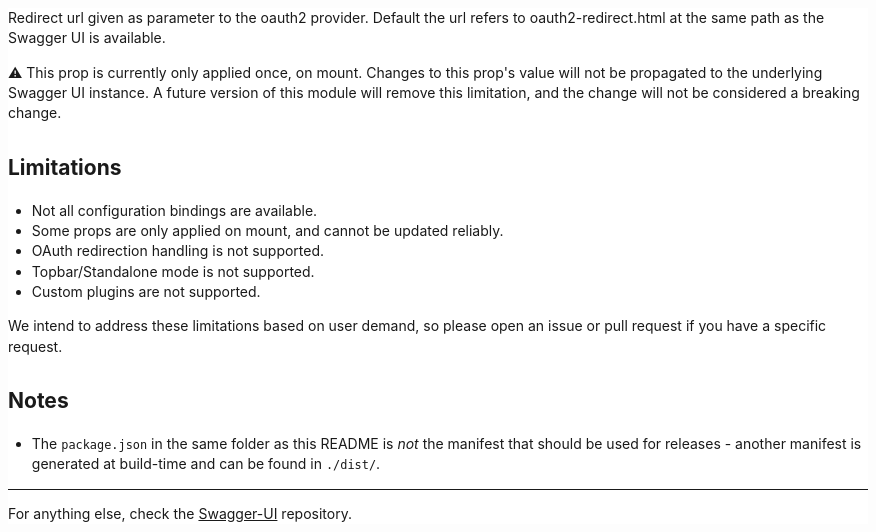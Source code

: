 Redirect url given as parameter to the oauth2 provider. Default the url refers to oauth2-redirect.html at the same path as the Swagger UI is available.

⚠️ This prop is currently only applied once, on mount. Changes to this prop's value will not be propagated to the underlying Swagger UI instance. A future version of this module will remove this limitation, and the change will not be considered a breaking change.



## Limitations

* Not all configuration bindings are available.
* Some props are only applied on mount, and cannot be updated reliably.
* OAuth redirection handling is not supported.
* Topbar/Standalone mode is not supported.
* Custom plugins are not supported.

We intend to address these limitations based on user demand, so please open an issue or pull request if you have a specific request.

## Notes

* The `package.json` in the same folder as this README is _not_ the manifest that should be used for releases - another manifest is generated at build-time and can be found in `./dist/`.

---

For anything else, check the [Swagger-UI](https://github.com/swagger-api/swagger-ui) repository.
